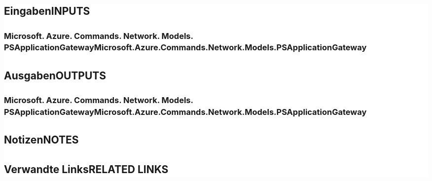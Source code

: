 ## <span data-ttu-id="e1e0f-138">Eingaben</span><span class="sxs-lookup"><span data-stu-id="e1e0f-138">INPUTS</span></span>

### <span data-ttu-id="e1e0f-139">Microsoft. Azure. Commands. Network. Models. PSApplicationGateway</span><span class="sxs-lookup"><span data-stu-id="e1e0f-139">Microsoft.Azure.Commands.Network.Models.PSApplicationGateway</span></span>

## <span data-ttu-id="e1e0f-140">Ausgaben</span><span class="sxs-lookup"><span data-stu-id="e1e0f-140">OUTPUTS</span></span>

### <span data-ttu-id="e1e0f-141">Microsoft. Azure. Commands. Network. Models. PSApplicationGateway</span><span class="sxs-lookup"><span data-stu-id="e1e0f-141">Microsoft.Azure.Commands.Network.Models.PSApplicationGateway</span></span>

## <span data-ttu-id="e1e0f-142">Notizen</span><span class="sxs-lookup"><span data-stu-id="e1e0f-142">NOTES</span></span>

## <span data-ttu-id="e1e0f-143">Verwandte Links</span><span class="sxs-lookup"><span data-stu-id="e1e0f-143">RELATED LINKS</span></span>

